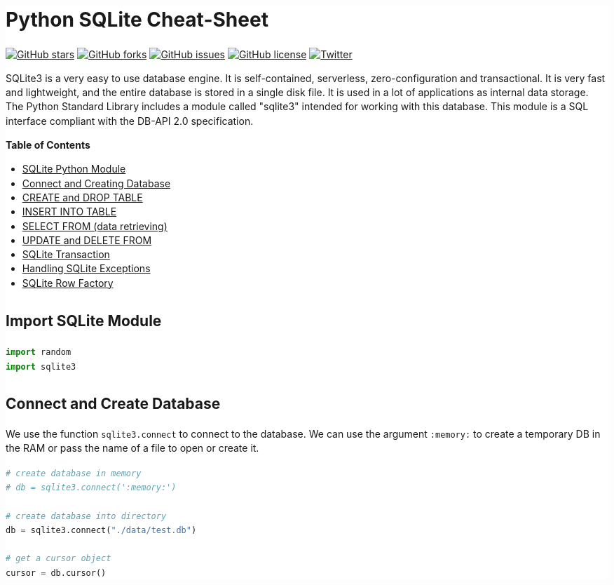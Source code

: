 # Python SQLite Cheat-Sheet
[![GitHub stars](https://img.shields.io/github/stars/imshakil/python-sqlite-practice)](https://github.com/imshakil/python-sqlite-practice/stargazers)
[![GitHub forks](https://img.shields.io/github/forks/imshakil/python-sqlite-practice)](https://github.com/imshakil/python-sqlite-practice/network)
[![GitHub issues](https://img.shields.io/github/issues/imshakil/python-sqlite-practice)](https://github.com/imshakil/python-sqlite-practice/issues)
[![GitHub license](https://img.shields.io/github/license/imshakil/python-sqlite-practice)](https://github.com/imshakil/python-sqlite-practice)
[![Twitter](https://img.shields.io/twitter/url?style=social&url=https%3A%2F%2Fgithub.com%2Fimshakil%2Fpython-sqlite-practice)](https://twitter.com/intent/tweet?text=Wow:&url=https%3A%2F%2Fgithub.com%2Fimshakil%2Fpython-sqlite-practice)



SQLite3 is a very easy to use database engine. It is self-contained, serverless, zero-configuration and transactional.
It is very fast and lightweight, and the entire database is stored in a single disk file. It is used in a lot of
applications as internal data storage. The Python Standard Library includes a module called "sqlite3" intended for
working with this database. This module is a SQL interface compliant with the DB-API 2.0 specification.

**Table of Contents**
- [SQLite Python Module](#import-sqlite-module)
- [Connect and Creating Database](#connect-and-create-database)
- [CREATE and DROP TABLE](#creating-create-and-deleting-drop-tables)
- [INSERT INTO TABLE](#inserting-insert-data-into-the-database)
- [SELECT FROM (data retrieving)](#retrieving-data-select-from-database)
- [UPDATE and DELETE FROM](#updating-update-and-deleting-delete-data)
- [SQLite Transaction](#using-sqlite-transactions)
- [Handling SQLite Exceptions](#sqlite-database-exceptions)
- [SQLite Row Factory](#sqlite-row-factory-and-data-types)

## Import SQLite Module

```python
import random
import sqlite3
```


## Connect and Create Database 
We use the function ```sqlite3.connect``` to connect to the database. We can use the argument ```:memory:``` to create 
a temporary DB in the RAM or pass the name of a file to open or create it.


```python
# create database in memory
# db = sqlite3.connect(':memory:')

# create database into directory
db = sqlite3.connect("./data/test.db")

# get a cursor object
cursor = db.cursor()
```
